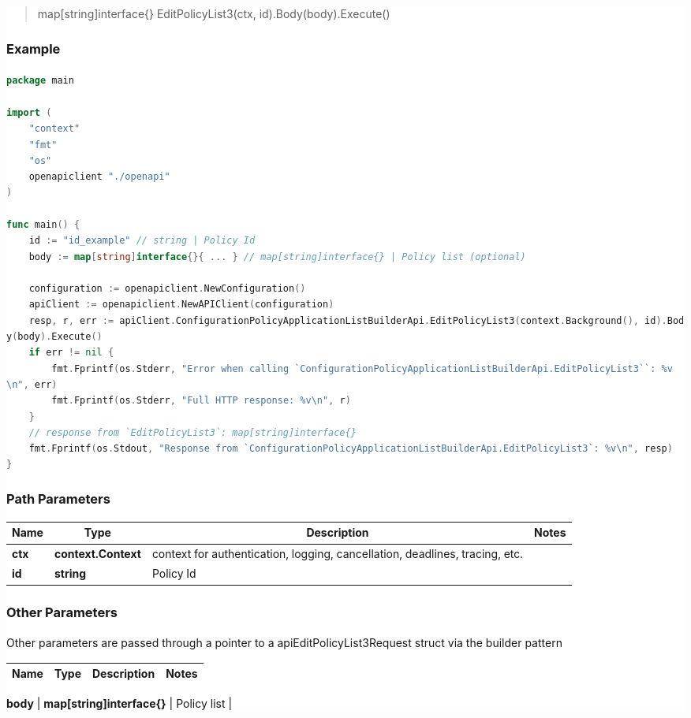 > map[string]interface{} EditPolicyList3(ctx, id).Body(body).Execute()





### Example

```go
package main

import (
    "context"
    "fmt"
    "os"
    openapiclient "./openapi"
)

func main() {
    id := "id_example" // string | Policy Id
    body := map[string]interface{}{ ... } // map[string]interface{} | Policy list (optional)

    configuration := openapiclient.NewConfiguration()
    apiClient := openapiclient.NewAPIClient(configuration)
    resp, r, err := apiClient.ConfigurationPolicyApplicationListBuilderApi.EditPolicyList3(context.Background(), id).Body(body).Execute()
    if err != nil {
        fmt.Fprintf(os.Stderr, "Error when calling `ConfigurationPolicyApplicationListBuilderApi.EditPolicyList3``: %v\n", err)
        fmt.Fprintf(os.Stderr, "Full HTTP response: %v\n", r)
    }
    // response from `EditPolicyList3`: map[string]interface{}
    fmt.Fprintf(os.Stdout, "Response from `ConfigurationPolicyApplicationListBuilderApi.EditPolicyList3`: %v\n", resp)
}
```

### Path Parameters


Name | Type | Description  | Notes
------------- | ------------- | ------------- | -------------
**ctx** | **context.Context** | context for authentication, logging, cancellation, deadlines, tracing, etc.
**id** | **string** | Policy Id | 

### Other Parameters

Other parameters are passed through a pointer to a apiEditPolicyList3Request struct via the builder pattern


Name | Type | Description  | Notes
------------- | ------------- | ------------- | -------------

 **body** | **map[string]interface{}** | Policy list | 
